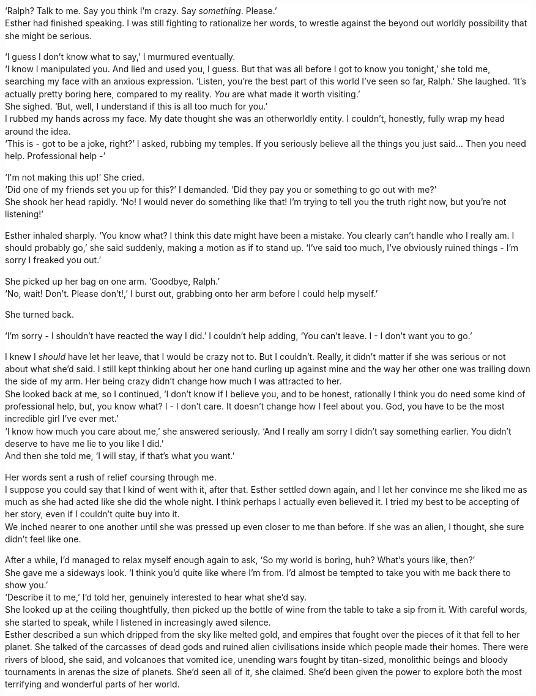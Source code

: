 ‘Ralph? Talk to me. Say you think I’m crazy. Say *something*. Please.’   
Esther had finished speaking. I was still fighting to rationalize her words, to wrestle against the beyond out worldly possibility that she might be serious. 

‘I guess I don’t know what to say,’ I murmured eventually.   
‘I know I manipulated you. And lied and used you, I guess. But that was all before I got to know you tonight,’ she told me, searching my face with an anxious expression. ‘Listen, you’re the best part of this world I’ve seen so far, Ralph.’ She laughed. ‘It’s actually pretty boring here, compared to my reality. *You* are what made it worth visiting.’   
She sighed. ‘But, well, I understand if this is all too much for you.’   
I rubbed my hands across my face. My date thought she was an otherworldly entity. I couldn’t, honestly, fully wrap my head around the idea.   
‘This is - got to be a joke, right?’ I asked, rubbing my temples.  If you seriously believe all the things you just said… Then you need help. Professional help -’

‘I'm not making this up!’ She cried.   
‘Did one of my friends set you up for this?’ I demanded. ‘Did they pay you or something to go out with me?’  
She shook her head rapidly. ‘No! I would never do something like that! I’m trying to tell you the truth right now, but you’re not listening!’

Esther inhaled sharply. ‘You know what? I think this date might have been a mistake. You clearly can’t handle who I really am. I should probably go,’ she said suddenly, making a motion as if to stand up. ‘I’ve said too much, I’ve obviously ruined things - I’m sorry I freaked you out.’ 

She picked up her bag on one arm. ‘Goodbye, Ralph.’  
‘No, wait! Don’t. Please don’t!,’ I burst out, grabbing onto her arm before I could help myself.’ 

She turned back. 

‘I’m sorry - I shouldn’t have reacted the way I did.’ I couldn’t help adding, ‘You can’t leave. I - I don’t want you to go.’ 

I knew I *should* have let her leave, that I would be crazy not to. But I couldn’t. Really, it didn’t matter if she was serious or not about what she’d said. I still kept thinking about her one hand curling up against mine and the way her other one was trailing down the side of my arm. Her being crazy didn’t change how much I was attracted to her.   
She looked back at me, so I continued, ‘I don’t know if I believe you, and to be honest, rationally I think you do need some kind of professional help, but, you know what? I - I don’t care. It doesn’t change how I feel about you. God, you have to be the most incredible girl I’ve ever met.’   
‘I know how much you care about me,’ she answered seriously. ‘And I really am sorry I didn’t say something earlier. You didn’t deserve to have me lie to you like I did.’   
And then she told me, ‘I will stay, if that’s what you want.’ 

Her words sent a rush of relief coursing through me.   
I suppose you could say that I kind of went with it, after that. Esther settled down again, and I let her convince me she liked me as much as she had acted like she did the whole night. I think perhaps I actually even believed it. I tried my best to be accepting of her story, even if I couldn’t quite buy into it.   
We inched nearer to one another until she was pressed up even closer to me than before. If she was an alien, I thought, she sure didn’t feel like one. 

After a while, I’d managed to relax myself enough again to ask, ‘So my world is boring, huh? What’s yours like, then?’  
She gave me a sideways look. ‘I think you’d quite like where I’m from. I’d almost be tempted to take you with me back there to show you.’   
‘Describe it to me,’ I’d told her, genuinely interested to hear what she’d say.    
She looked up at the ceiling thoughtfully, then picked up the bottle of wine from the table to take a sip from it. With careful words, she started to speak, while I listened in increasingly awed silence.  
Esther described a sun which dripped from the sky like melted gold, and empires that fought over the pieces of it that fell to her planet. She talked of the carcasses of dead gods and ruined alien civilisations inside which people made their homes. There were rivers of blood, she said, and volcanoes that vomited ice, unending wars fought by titan-sized, monolithic beings and bloody tournaments in arenas the size of planets. She’d seen all of it, she claimed. She’d been given the power to explore both the most terrifying and wonderful parts of her world.   